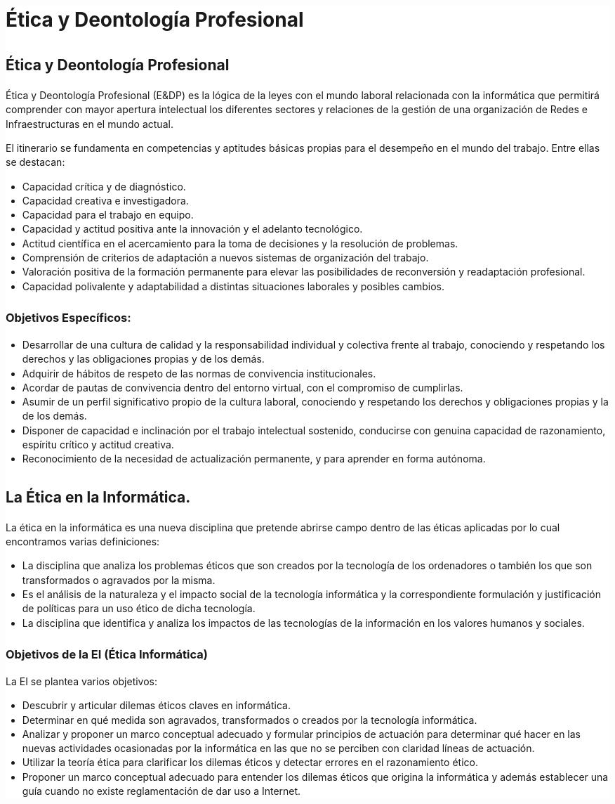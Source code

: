# Ética y Deontología Profesional

## Ética y Deontología Profesional 

Ética y Deontología Profesional (E&DP) es la lógica de la leyes con el mundo laboral relacionada con la informática que permitirá comprender con mayor apertura intelectual los diferentes sectores y relaciones de la gestión de una organización de Redes e Infraestructuras en el mundo actual.

El itinerario se fundamenta en competencias y aptitudes básicas propias para el desempeño en el mundo del trabajo. Entre ellas se destacan:

- Capacidad crítica y de diagnóstico.
- Capacidad creativa e investigadora.
- Capacidad para el trabajo en equipo.
- Capacidad y actitud positiva ante la innovación y el adelanto tecnológico.
- Actitud científica en el acercamiento para la toma de decisiones y la resolución de problemas.
- Comprensión de criterios de adaptación a nuevos sistemas de organización del trabajo.
- Valoración positiva de la formación permanente para elevar las posibilidades de reconversión y readaptación profesional.
- Capacidad polivalente y adaptabilidad a distintas situaciones laborales y posibles cambios.

### Objetivos Específicos: 

- Desarrollar de una cultura de calidad y la responsabilidad individual y colectiva frente al trabajo, conociendo y respetando los derechos y las obligaciones propias y de los demás.
- Adquirir de hábitos de respeto de las normas de convivencia institucionales.
- Acordar de pautas de convivencia dentro del entorno virtual, con el compromiso de cumplirlas.
- Asumir de un perfil significativo propio de la cultura laboral, conociendo y respetando los derechos y obligaciones propias y la de los demás.
- Disponer de capacidad e inclinación por el trabajo intelectual sostenido, conducirse con genuina capacidad de razonamiento, espíritu crítico y actitud creativa. 
- Reconocimiento de la necesidad de actualización permanente, y para aprender en forma autónoma.


## La Ética en la Informática.

La ética en la informática es una nueva disciplina que pretende abrirse campo dentro de las éticas aplicadas por lo cual encontramos varias definiciones: 
- La disciplina que analiza los problemas éticos que son creados por la tecnología de los ordenadores o también los que son transformados o agravados por la misma.
- Es el análisis de la naturaleza y el impacto social de la tecnología informática y la correspondiente formulación y justificación de políticas para un uso ético de dicha tecnología.
- La disciplina que identifica y analiza los impactos de las tecnologías de la información en los valores humanos y sociales.

### Objetivos de la EI (Ética Informática)
La EI se plantea varios objetivos: 
- Descubrir y articular dilemas éticos claves en informática.
- Determinar en qué medida son agravados, transformados o creados por la tecnología informática.
- Analizar y proponer un marco conceptual adecuado y formular principios de actuación para determinar qué hacer en las nuevas actividades ocasionadas por la informática en las que no se perciben con claridad líneas de actuación.
- Utilizar la teoría ética para clarificar los dilemas éticos y detectar errores en el razonamiento ético.
- Proponer un marco conceptual adecuado para entender los dilemas éticos que origina la informática y además establecer una guía cuando no existe reglamentación de dar uso a Internet.
